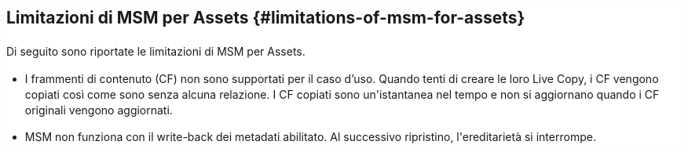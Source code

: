 ## Limitazioni di MSM per Assets {#limitations-of-msm-for-assets}

Di seguito sono riportate le limitazioni di MSM per Assets.

* I frammenti di contenuto (CF) non sono supportati per il caso d’uso. Quando tenti di creare le loro Live Copy, i CF vengono copiati così come sono senza alcuna relazione. I CF copiati sono un&#39;istantanea nel tempo e non si aggiornano quando i CF originali vengono aggiornati.

* MSM non funziona con il write-back dei metadati abilitato. Al successivo ripristino, l&#39;ereditarietà si interrompe.
